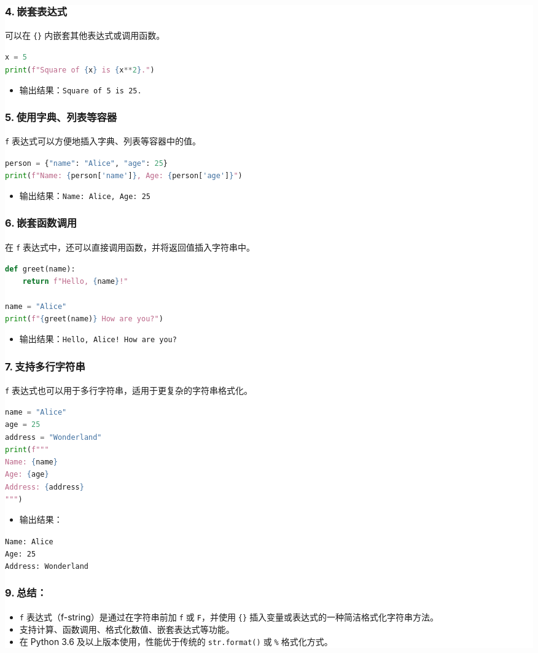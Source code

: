 ### 4. 嵌套表达式
可以在 `{}` 内嵌套其他表达式或调用函数。

```python
x = 5
print(f"Square of {x} is {x**2}.")
```
- 输出结果：`Square of 5 is 25.`

### 5. 使用字典、列表等容器
`f` 表达式可以方便地插入字典、列表等容器中的值。

```python
person = {"name": "Alice", "age": 25}
print(f"Name: {person['name']}, Age: {person['age']}")
```
- 输出结果：`Name: Alice, Age: 25`

### 6. 嵌套函数调用
在 `f` 表达式中，还可以直接调用函数，并将返回值插入字符串中。

```python
def greet(name):
    return f"Hello, {name}!"

name = "Alice"
print(f"{greet(name)} How are you?")
```
- 输出结果：`Hello, Alice! How are you?`

### 7. 支持多行字符串
`f` 表达式也可以用于多行字符串，适用于更复杂的字符串格式化。

```python
name = "Alice"
age = 25
address = "Wonderland"
print(f"""
Name: {name}
Age: {age}
Address: {address}
""")
```
- 输出结果：
```
Name: Alice
Age: 25
Address: Wonderland
```

### 9. 总结：
- `f` 表达式（f-string）是通过在字符串前加 `f` 或 `F`，并使用 `{}` 插入变量或表达式的一种简洁格式化字符串方法。
- 支持计算、函数调用、格式化数值、嵌套表达式等功能。
- 在 Python 3.6 及以上版本使用，性能优于传统的 `str.format()` 或 `%` 格式化方式。
